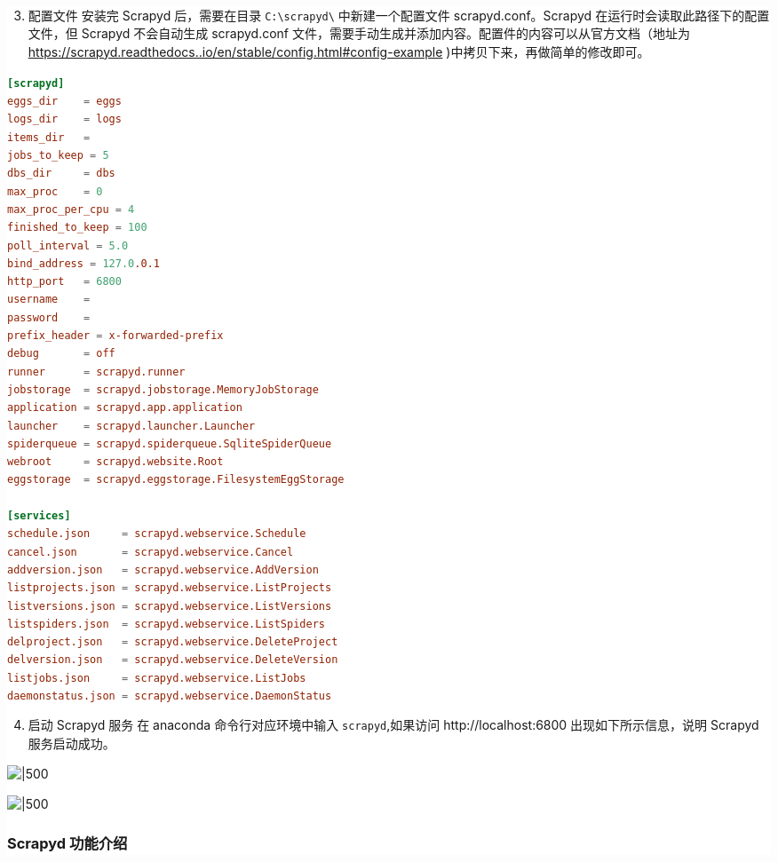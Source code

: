 3. 配置文件
安装完 Scrapyd 后，需要在目录 `C:\scrapyd\` 中新建一个配置文件 scrapyd.conf。Scrapyd 在运行时会读取此路径下的配置文件，但 Scrapyd 不会自动生成 scrapyd.conf 文件，需要手动生成并添加内容。配置件的内容可以从官方文档（地址为 https://scrapyd.readthedocs..io/en/stable/config.html#config-example )中拷贝下来，再做简单的修改即可。

```conf
[scrapyd]
eggs_dir    = eggs
logs_dir    = logs
items_dir   =
jobs_to_keep = 5
dbs_dir     = dbs
max_proc    = 0
max_proc_per_cpu = 4
finished_to_keep = 100
poll_interval = 5.0
bind_address = 127.0.0.1
http_port   = 6800
username    =
password    =
prefix_header = x-forwarded-prefix
debug       = off
runner      = scrapyd.runner
jobstorage  = scrapyd.jobstorage.MemoryJobStorage
application = scrapyd.app.application
launcher    = scrapyd.launcher.Launcher
spiderqueue = scrapyd.spiderqueue.SqliteSpiderQueue
webroot     = scrapyd.website.Root
eggstorage  = scrapyd.eggstorage.FilesystemEggStorage

[services]
schedule.json     = scrapyd.webservice.Schedule
cancel.json       = scrapyd.webservice.Cancel
addversion.json   = scrapyd.webservice.AddVersion
listprojects.json = scrapyd.webservice.ListProjects
listversions.json = scrapyd.webservice.ListVersions
listspiders.json  = scrapyd.webservice.ListSpiders
delproject.json   = scrapyd.webservice.DeleteProject
delversion.json   = scrapyd.webservice.DeleteVersion
listjobs.json     = scrapyd.webservice.ListJobs
daemonstatus.json = scrapyd.webservice.DaemonStatus
```

4. 启动 Scrapyd 服务
在 anaconda 命令行对应环境中输入 `scrapyd`,如果访问 http://localhost:6800 出现如下所示信息，说明 Scrapyd 服务启动成功。

![|500](https://qnpicmap.fcsluck.top/pics/202312191042297.png)

![|500](https://qnpicmap.fcsluck.top/pics/202312191040373.png)


### Scrapyd 功能介绍
